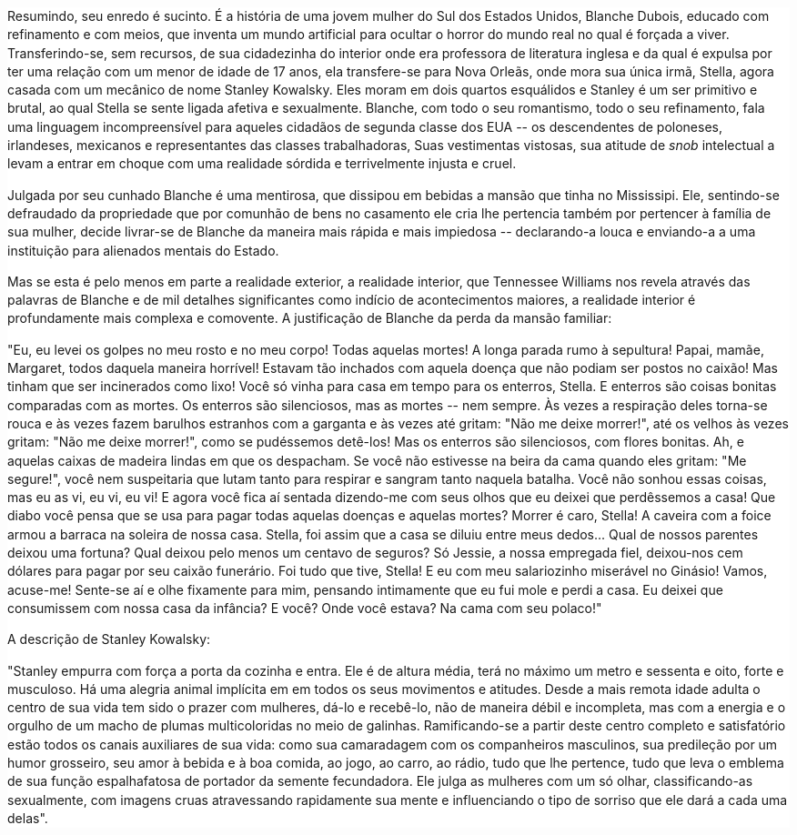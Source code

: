 Resumindo, seu enredo é sucinto. É a história de uma jovem mulher do Sul dos Estados Unidos, Blanche Dubois, educado com refinamento e com meios, que inventa um mundo artificial para ocultar o horror do mundo real no qual é forçada a viver. Transferindo-se, sem recursos, de sua cidadezinha do interior onde era professora de literatura inglesa e da qual é expulsa por ter uma relação com um menor de idade de 17 anos, ela transfere-se para Nova Orleãs, onde mora sua única irmã, Stella, agora casada com um mecânico de nome Stanley Kowalsky. Eles moram em dois quartos esquálidos e Stanley é um ser primitivo e brutal, ao qual Stella se sente ligada afetiva e sexualmente. Blanche, com todo o seu romantismo, todo o seu refinamento, fala uma linguagem incompreensível para aqueles cidadãos de segunda classe dos EUA -- os descendentes de poloneses, irlandeses, mexicanos e representantes das classes trabalhadoras, Suas vestimentas vistosas, sua atitude de *snob* intelectual a levam a entrar em choque com uma realidade sórdida e terrivelmente injusta e cruel.

Julgada por seu cunhado Blanche é uma mentirosa, que dissipou em bebidas a mansão que tinha no Mississipi. Ele, sentindo-se defraudado da propriedade que por comunhão de bens no casamento ele cria lhe pertencia também por pertencer à família de sua mulher, decide livrar-se de Blanche da maneira mais rápida e mais impiedosa -- declarando-a louca e enviando-a a uma instituição para alienados mentais do Estado.

Mas se esta é pelo menos em parte a realidade exterior, a realidade interior, que Tennessee Williams nos revela através das palavras de Blanche e de mil detalhes significantes como indício de acontecimentos maiores, a realidade interior é profundamente mais complexa e comovente. A justificação de Blanche da perda da mansão familiar:

"Eu, eu levei os golpes no meu rosto e no meu corpo! Todas aquelas mortes! A longa parada rumo à sepultura! Papai, mamãe, Margaret, todos daquela maneira horrível! Estavam tão inchados com aquela doença que não podiam ser postos no caixão! Mas tinham que ser incinerados como lixo! Você só vinha para casa em tempo para os enterros, Stella. E enterros são coisas bonitas comparadas com as mortes. Os enterros são silenciosos, mas as mortes -- nem sempre. Às vezes a respiração deles torna-se rouca e às vezes fazem barulhos estranhos com a garganta e às vezes até gritam: "Não me deixe morrer!", até os velhos às vezes gritam: "Não me deixe morrer!", como se pudéssemos detê-los! Mas os enterros são silenciosos, com flores bonitas. Ah, e aquelas caixas de madeira lindas em que os despacham. Se você não estivesse na beira da cama quando eles gritam: "Me segure!", você nem suspeitaria que lutam tanto para respirar e sangram tanto naquela batalha. Você não sonhou essas coisas, mas eu as vi, eu vi, eu vi! E agora você fica aí sentada dizendo-me com seus olhos que eu deixei que perdêssemos a casa! Que diabo você pensa que se usa para pagar todas aquelas doenças e aquelas mortes? Morrer é caro, Stella! A caveira com a foice armou a barraca na soleira de nossa casa. Stella, foi assim que a casa se diluiu entre meus dedos\... Qual de nossos parentes deixou uma fortuna? Qual deixou pelo menos um centavo de seguros? Só Jessie, a nossa empregada fiel, deixou-nos cem dólares para pagar por seu caixão funerário. Foi tudo que tive, Stella! E eu com meu salariozinho miserável no Ginásio! Vamos, acuse-me! Sente-se aí e olhe fixamente para mim, pensando intimamente que eu fui mole e perdi a casa. Eu deixei que consumissem com nossa casa da infância? E você? Onde você estava? Na cama com seu polaco!"

A descrição de Stanley Kowalsky:

"Stanley empurra com força a porta da cozinha e entra. Ele é de altura média, terá no máximo um metro e sessenta e oito, forte e musculoso. Há uma alegria animal implícita em em todos os seus movimentos e atitudes. Desde a mais remota idade adulta o centro de sua vida tem sido o prazer com mulheres, dá-lo e recebê-lo, não de maneira débil e incompleta, mas com a energia e o orgulho de um macho de plumas multicoloridas no meio de galinhas. Ramificando-se a partir deste centro completo e satisfatório estão todos os canais auxiliares de sua vida: como sua camaradagem com os companheiros masculinos, sua predileção por um humor grosseiro, seu amor à bebida e à boa comida, ao jogo, ao carro, ao rádio, tudo que lhe pertence, tudo que leva o emblema de sua função espalhafatosa de portador da semente fecundadora. Ele julga as mulheres com um só olhar, classificando-as sexualmente, com imagens cruas atravessando rapidamente sua mente e influenciando o tipo de sorriso que ele dará a cada uma delas".
